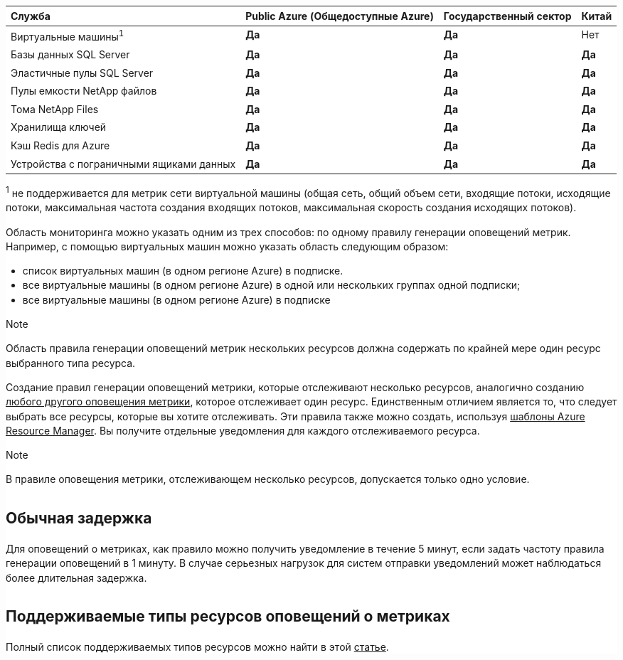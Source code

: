 | Служба | Public Azure (Общедоступные Azure) | Государственный сектор | Китай |
|:--------|:--------|:--------|:--------|
| Виртуальные машины<sup>1</sup>  | **Да** | **Да** | Нет |
| Базы данных SQL Server | **Да** | **Да** | **Да** |
| Эластичные пулы SQL Server | **Да** | **Да** | **Да** |
| Пулы емкости NetApp файлов | **Да** | **Да** | **Да** |
| Тома NetApp Files | **Да** | **Да** | **Да** |
| Хранилища ключей | **Да** | **Да** | **Да** |
| Кэш Redis для Azure | **Да** | **Да** | **Да** |
| Устройства с пограничными ящиками данных | **Да** | **Да** | **Да** |

<sup>1</sup> не поддерживается для метрик сети виртуальной машины (общая сеть, общий объем сети, входящие потоки, исходящие потоки, максимальная частота создания входящих потоков, максимальная скорость создания исходящих потоков).

Область мониторинга можно указать одним из трех способов: по одному правилу генерации оповещений метрик. Например, с помощью виртуальных машин можно указать область следующим образом:  

- список виртуальных машин (в одном регионе Azure) в подписке.
- все виртуальные машины (в одном регионе Azure) в одной или нескольких группах одной подписки;
- все виртуальные машины (в одном регионе Azure) в подписке

> [!NOTE]
>
> Область правила генерации оповещений метрик нескольких ресурсов должна содержать по крайней мере один ресурс выбранного типа ресурса.

Создание правил генерации оповещений метрики, которые отслеживают несколько ресурсов, аналогично созданию [любого другого оповещения метрики](alerts-metric.md), которое отслеживает один ресурс. Единственным отличием является то, что следует выбрать все ресурсы, которые вы хотите отслеживать. Эти правила также можно создать, используя [шаблоны Azure Resource Manager](./alerts-metric-create-templates.md#template-for-a-metric-alert-that-monitors-multiple-resources). Вы получите отдельные уведомления для каждого отслеживаемого ресурса.

> [!NOTE]
>
> В правиле оповещения метрики, отслеживающем несколько ресурсов, допускается только одно условие.

## <a name="typical-latency"></a>Обычная задержка

Для оповещений о метриках, как правило можно получить уведомление в течение 5 минут, если задать частоту правила генерации оповещений в 1 минуту. В случае серьезных нагрузок для систем отправки уведомлений может наблюдаться более длительная задержка.

## <a name="supported-resource-types-for-metric-alerts"></a>Поддерживаемые типы ресурсов оповещений о метриках

Полный список поддерживаемых типов ресурсов можно найти в этой [статье](./alerts-metric-near-real-time.md#metrics-and-dimensions-supported).
